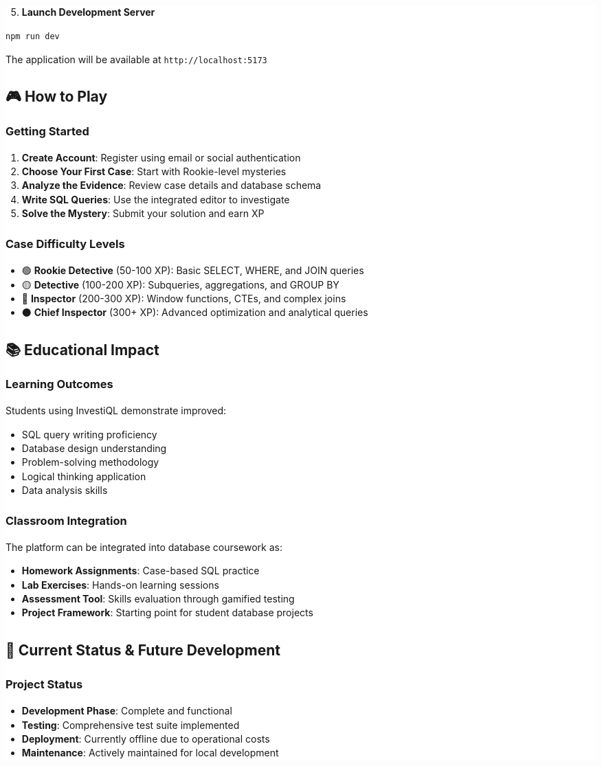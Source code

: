 5. **Launch Development Server**

```bash
npm run dev
```

The application will be available at `http://localhost:5173`

## 🎮 How to Play

### Getting Started

1. **Create Account**: Register using email or social authentication
2. **Choose Your First Case**: Start with Rookie-level mysteries
3. **Analyze the Evidence**: Review case details and database schema
4. **Write SQL Queries**: Use the integrated editor to investigate
5. **Solve the Mystery**: Submit your solution and earn XP

### Case Difficulty Levels

- 🟢 **Rookie Detective** (50-100 XP): Basic SELECT, WHERE, and JOIN queries
- 🟡 **Detective** (100-200 XP): Subqueries, aggregations, and GROUP BY
- 🔴 **Inspector** (200-300 XP): Window functions, CTEs, and complex joins
- ⚫ **Chief Inspector** (300+ XP): Advanced optimization and analytical queries

## 📚 Educational Impact

### Learning Outcomes

Students using InvestiQL demonstrate improved:

- SQL query writing proficiency
- Database design understanding
- Problem-solving methodology
- Logical thinking application
- Data analysis skills

### Classroom Integration

The platform can be integrated into database coursework as:

- **Homework Assignments**: Case-based SQL practice
- **Lab Exercises**: Hands-on learning sessions
- **Assessment Tool**: Skills evaluation through gamified testing
- **Project Framework**: Starting point for student database projects

## 🔧 Current Status & Future Development

### Project Status

- **Development Phase**: Complete and functional
- **Testing**: Comprehensive test suite implemented
- **Deployment**: Currently offline due to operational costs
- **Maintenance**: Actively maintained for local development
